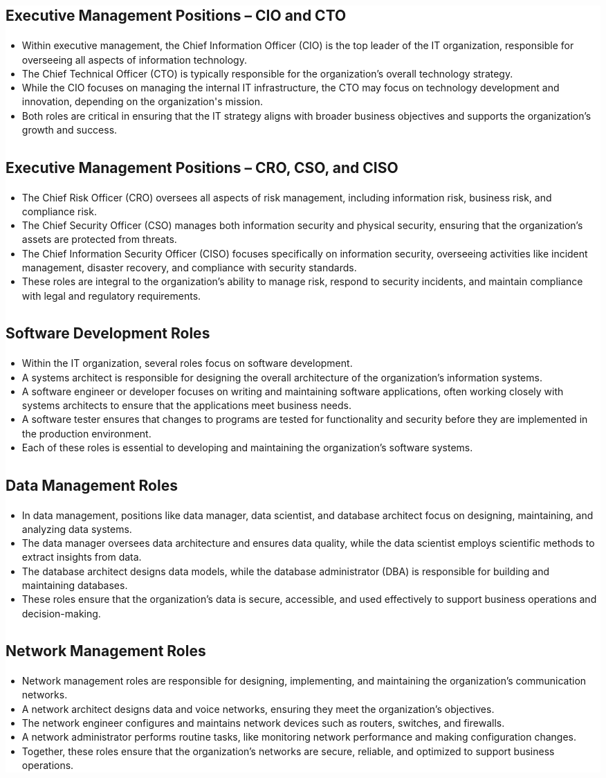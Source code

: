 ## Executive Management Positions – CIO and CTO
+ Within executive management, the Chief Information Officer (CIO) is the top leader of the IT organization, responsible for overseeing all aspects of information technology.
+ The Chief Technical Officer (CTO) is typically responsible for the organization’s overall technology strategy.
+ While the CIO focuses on managing the internal IT infrastructure, the CTO may focus on technology development and innovation, depending on the organization's mission.
+ Both roles are critical in ensuring that the IT strategy aligns with broader business objectives and supports the organization’s growth and success.

## Executive Management Positions – CRO, CSO, and CISO
+ The Chief Risk Officer (CRO) oversees all aspects of risk management, including information risk, business risk, and compliance risk.
+ The Chief Security Officer (CSO) manages both information security and physical security, ensuring that the organization’s assets are protected from threats.
+ The Chief Information Security Officer (CISO) focuses specifically on information security, overseeing activities like incident management, disaster recovery, and compliance with security standards.
+ These roles are integral to the organization’s ability to manage risk, respond to security incidents, and maintain compliance with legal and regulatory requirements.

## Software Development Roles
+ Within the IT organization, several roles focus on software development.
+ A systems architect is responsible for designing the overall architecture of the organization’s information systems.
+ A software engineer or developer focuses on writing and maintaining software applications, often working closely with systems architects to ensure that the applications meet business needs.
+ A software tester ensures that changes to programs are tested for functionality and security before they are implemented in the production environment.
+ Each of these roles is essential to developing and maintaining the organization’s software systems.

## Data Management Roles
+ In data management, positions like data manager, data scientist, and database architect focus on designing, maintaining, and analyzing data systems.
+ The data manager oversees data architecture and ensures data quality, while the data scientist employs scientific methods to extract insights from data.
+ The database architect designs data models, while the database administrator (DBA) is responsible for building and maintaining databases.
+ These roles ensure that the organization’s data is secure, accessible, and used effectively to support business operations and decision-making.

## Network Management Roles
+ Network management roles are responsible for designing, implementing, and maintaining the organization’s communication networks.
+ A network architect designs data and voice networks, ensuring they meet the organization’s objectives.
+ The network engineer configures and maintains network devices such as routers, switches, and firewalls.
+ A network administrator performs routine tasks, like monitoring network performance and making configuration changes.
+ Together, these roles ensure that the organization’s networks are secure, reliable, and optimized to support business operations.
